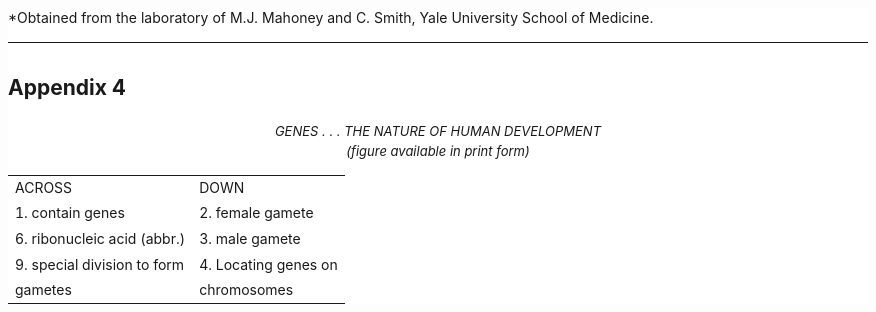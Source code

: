  </p>
 <p>
  *Obtained from the laboratory of M.J. Mahoney and C. Smith, Yale University School of Medicine.
 </p>
<hr/>
 <h2>
  Appendix 4
 </h2>
 <center>
  <i>
   <font size="-1">
    GENES . . . THE NATURE OF HUMAN DEVELOPMENT
   </font>
  </i>
 </center>
 <center>
  <i>
   <font size="-1">
    (figure available in print form)
   </font>
  </i>
 </center>
 <table border="0">
  <tr>
   <td>
    ACROSS
   </td>
   <td>
    DOWN
   </td>
  </tr>
  <tr>
   <td>
    1. contain genes
   </td>
   <td>
    2. female gamete
   </td>
  </tr>
  <tr>
   <td>
    6. ribonucleic acid (abbr.)
   </td>
   <td>
    3. male gamete
   </td>
  </tr>
  <tr>
   <td>
    9. special division to form
   </td>
   <td>
    4. Locating genes on
   </td>
  </tr>
  <tr>
   <td>
    gametes
   </td>
   <td>
    chromosomes
   </td>
  </tr>
  <tr>